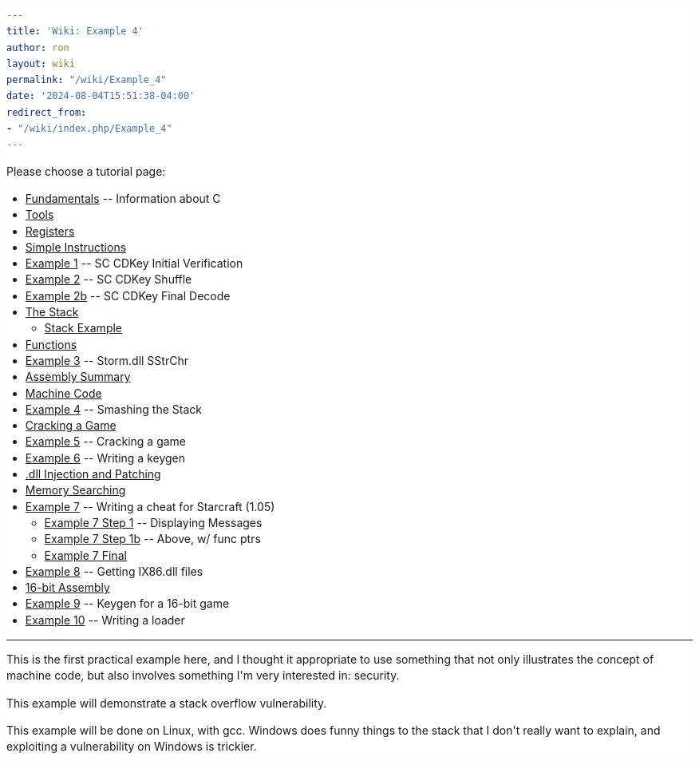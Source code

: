 ```yaml
---
title: 'Wiki: Example 4'
author: ron
layout: wiki
permalink: "/wiki/Example_4"
date: '2024-08-04T15:51:38-04:00'
redirect_from:
- "/wiki/index.php/Example_4"
---
```


Please choose a tutorial page:

-   [Fundamentals](Fundamentals "wikilink") \-- Information about C
-   [Tools](Tools "wikilink")
-   [Registers](Registers "wikilink")
-   [Simple Instructions](Simple_Instructions "wikilink")
-   [Example 1](Example_1 "wikilink") \-- SC CDKey Initial Verification
-   [Example 2](Example_2 "wikilink") \-- SC CDKey Shuffle
-   [Example 2b](Example_2b "wikilink") \-- SC CDKey Final Decode
-   [The Stack](The_Stack "wikilink")
    -   [Stack Example](Stack_Example "wikilink")
-   [Functions](Functions "wikilink")
-   [Example 3](Example_3 "wikilink") \-- Storm.dll SStrChr
-   [Assembly Summary](Assembly_Summary "wikilink")
-   [Machine Code](Machine_Code "wikilink")
-   [Example 4](Example_4 "wikilink") \-- Smashing the Stack
-   [Cracking a Game](Cracking_a_Game "wikilink")
-   [Example 5](Example_5 "wikilink") \-- Cracking a game
-   [Example 6](Example_6 "wikilink") \-- Writing a keygen
-   [.dll Injection and Patching](.dll_Injection_and_Patching "wikilink")
-   [Memory Searching](Memory_Searching "wikilink")
-   [Example 7](Example_7 "wikilink") \-- Writing a cheat for Starcraft (1.05)
    -   [Example 7 Step 1](Example_7_Step_1 "wikilink") \-- Displaying Messages
    -   [Example 7 Step 1b](Example_7_Step_1b "wikilink") \-- Above, w/ func ptrs
    -   [Example 7 Final](Example_7_Final "wikilink")
-   [Example 8](Example_8 "wikilink") \-- Getting IX86.dll files
-   [16-bit Assembly](16-bit_Assembly "wikilink")
-   [Example 9](Example_9 "wikilink") \-- Keygen for a 16-bit game
-   [Example 10](Example_10 "wikilink") \-- Writing a loader

---


This is the first practical example here, and I thought it appropriate to use something that not only illustrates the concept of machine code, but also involves something I\'m very interested in: security.

This example will demonstrate a stack overflow vulnerability.

This example will be done on Linux, with gcc. Windows does funny things to the stack that I don\'t really want to explain, and exploiting a vulnerability on Windows is trickier.
